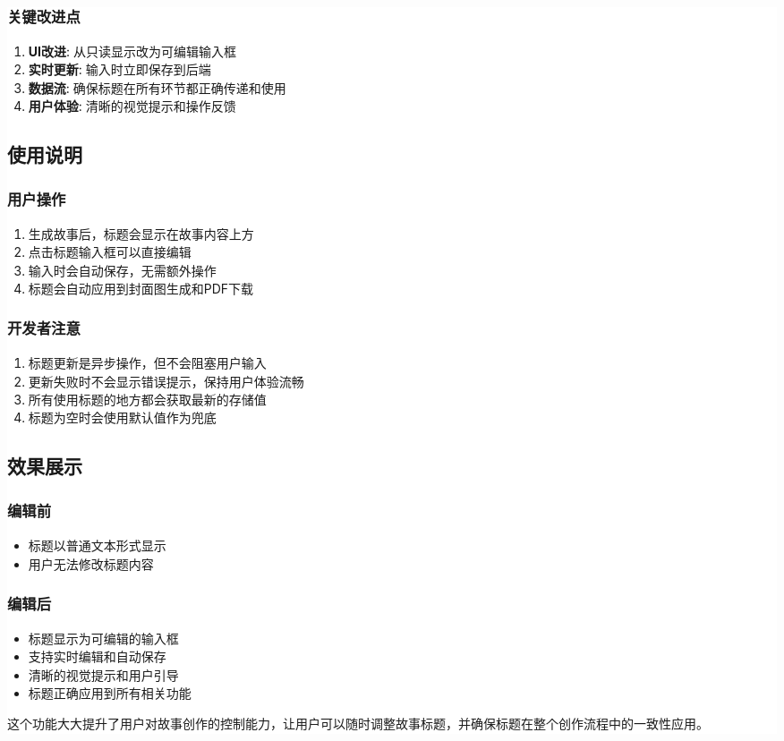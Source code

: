 ### 关键改进点
1. **UI改进**: 从只读显示改为可编辑输入框
2. **实时更新**: 输入时立即保存到后端
3. **数据流**: 确保标题在所有环节都正确传递和使用
4. **用户体验**: 清晰的视觉提示和操作反馈

## 使用说明

### 用户操作
1. 生成故事后，标题会显示在故事内容上方
2. 点击标题输入框可以直接编辑
3. 输入时会自动保存，无需额外操作
4. 标题会自动应用到封面图生成和PDF下载

### 开发者注意
1. 标题更新是异步操作，但不会阻塞用户输入
2. 更新失败时不会显示错误提示，保持用户体验流畅
3. 所有使用标题的地方都会获取最新的存储值
4. 标题为空时会使用默认值作为兜底

## 效果展示

### 编辑前
- 标题以普通文本形式显示
- 用户无法修改标题内容

### 编辑后
- 标题显示为可编辑的输入框
- 支持实时编辑和自动保存
- 清晰的视觉提示和用户引导
- 标题正确应用到所有相关功能

这个功能大大提升了用户对故事创作的控制能力，让用户可以随时调整故事标题，并确保标题在整个创作流程中的一致性应用。